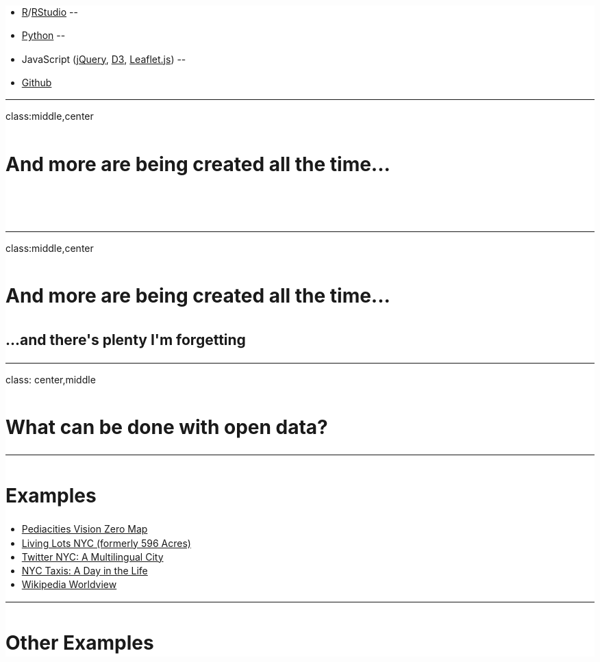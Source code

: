 + [R](https://www.r-project.org/)/[RStudio](https://www.rstudio.com/)
--

+ [Python](https://www.python.org/)
--

+ JavaScript ([jQuery](https://jquery.com/), [D3](d3js.org), [Leaflet.js](http://leafletjs.com/))
--

+ [Github](http://github.com)

---

class:middle,center
# And more are being created all the time...
## &nbsp;

---

class:middle,center
# And more are being created all the time...
## ...and there's plenty I'm forgetting

---

class: center,middle

# What can be done with open data?

---

# Examples

+ [Pediacities Vision Zero Map](http://nyc.pediacities.com/fsmaps/VisionZero/)
+ [Living Lots NYC (formerly 596 Acres)](http://livinglotsnyc.org/)
+ [Twitter NYC: A Multilingual City](http://ny.spatial.ly)
+ [NYC Taxis: A Day in the Life](http://nyctaxi.herokuapp.com/)
+ [Wikipedia Worldview](http://www.wikipediaworldview.net/)


---

# Other Examples